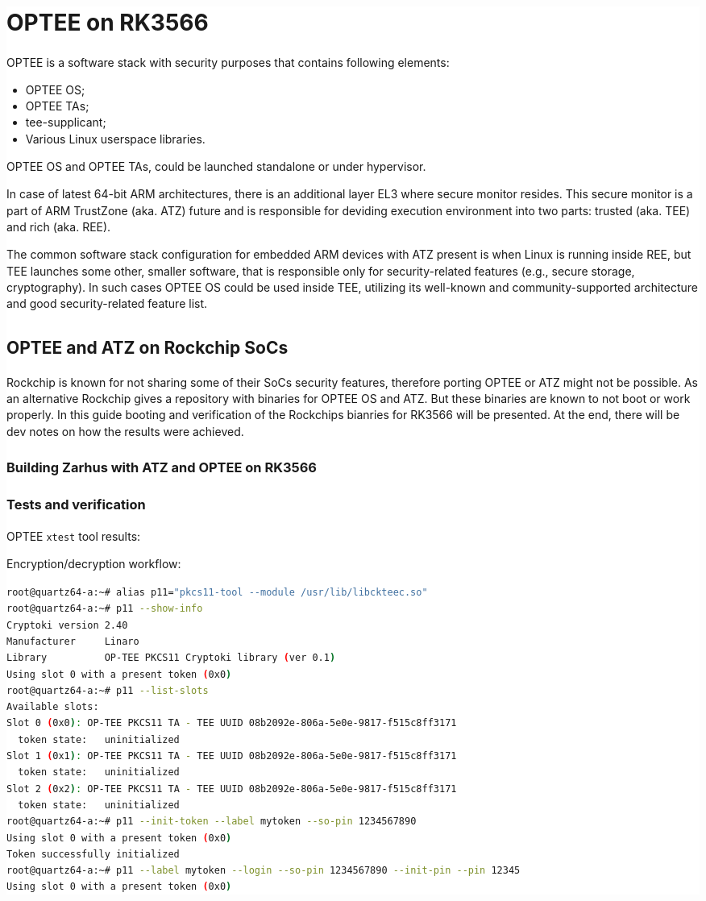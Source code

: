 # OPTEE on RK3566

OPTEE is a software stack with security purposes that contains following
elements:
* OPTEE OS;
* OPTEE TAs;
* tee-supplicant;
* Various Linux userspace libraries.

OPTEE OS and OPTEE TAs, could be launched standalone or under hypervisor.

In case of latest 64-bit ARM architectures, there is an additional layer EL3
where secure monitor resides. This secure monitor is a part of ARM TrustZone
(aka. ATZ) future and is responsible for deviding execution environment into two
parts: trusted (aka. TEE) and rich (aka. REE).

The common software stack configuration for embedded ARM devices with ATZ
present is when Linux is running inside REE, but TEE launches some other,
smaller software, that is responsible only for security-related features (e.g.,
secure storage, cryptography). In such cases OPTEE OS could be used inside TEE,
utilizing its well-known and community-supported architecture and good
security-related feature list.

## OPTEE and ATZ on Rockchip SoCs

Rockchip is known for not sharing some of their SoCs security features,
therefore porting OPTEE or ATZ might not be possible. As an alternative Rockchip
gives a repository with binaries for OPTEE OS and ATZ. But these binaries are
known to not boot or work properly. In this guide booting and verification of
the Rockchips bianries for RK3566 will be presented. At the end, there will be
dev notes on how the results were achieved.

### Building Zarhus with ATZ and OPTEE on RK3566



### Tests and verification

OPTEE `xtest` tool results:

```bash

```

Encryption/decryption workflow:

```bash
root@quartz64-a:~# alias p11="pkcs11-tool --module /usr/lib/libckteec.so"
root@quartz64-a:~# p11 --show-info
Cryptoki version 2.40
Manufacturer     Linaro
Library          OP-TEE PKCS11 Cryptoki library (ver 0.1)
Using slot 0 with a present token (0x0)
root@quartz64-a:~# p11 --list-slots
Available slots: 
Slot 0 (0x0): OP-TEE PKCS11 TA - TEE UUID 08b2092e-806a-5e0e-9817-f515c8ff3171
  token state:   uninitialized
Slot 1 (0x1): OP-TEE PKCS11 TA - TEE UUID 08b2092e-806a-5e0e-9817-f515c8ff3171
  token state:   uninitialized
Slot 2 (0x2): OP-TEE PKCS11 TA - TEE UUID 08b2092e-806a-5e0e-9817-f515c8ff3171
  token state:   uninitialized
root@quartz64-a:~# p11 --init-token --label mytoken --so-pin 1234567890
Using slot 0 with a present token (0x0)
Token successfully initialized
root@quartz64-a:~# p11 --label mytoken --login --so-pin 1234567890 --init-pin --pin 12345
Using slot 0 with a present token (0x0)   
```